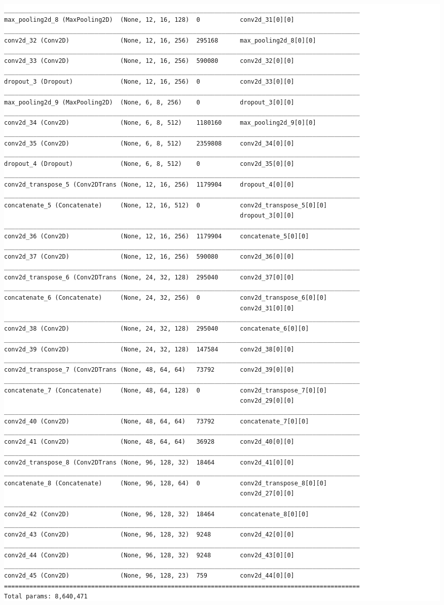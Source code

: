     __________________________________________________________________________________________________
    max_pooling2d_8 (MaxPooling2D)  (None, 12, 16, 128)  0           conv2d_31[0][0]                  
    __________________________________________________________________________________________________
    conv2d_32 (Conv2D)              (None, 12, 16, 256)  295168      max_pooling2d_8[0][0]            
    __________________________________________________________________________________________________
    conv2d_33 (Conv2D)              (None, 12, 16, 256)  590080      conv2d_32[0][0]                  
    __________________________________________________________________________________________________
    dropout_3 (Dropout)             (None, 12, 16, 256)  0           conv2d_33[0][0]                  
    __________________________________________________________________________________________________
    max_pooling2d_9 (MaxPooling2D)  (None, 6, 8, 256)    0           dropout_3[0][0]                  
    __________________________________________________________________________________________________
    conv2d_34 (Conv2D)              (None, 6, 8, 512)    1180160     max_pooling2d_9[0][0]            
    __________________________________________________________________________________________________
    conv2d_35 (Conv2D)              (None, 6, 8, 512)    2359808     conv2d_34[0][0]                  
    __________________________________________________________________________________________________
    dropout_4 (Dropout)             (None, 6, 8, 512)    0           conv2d_35[0][0]                  
    __________________________________________________________________________________________________
    conv2d_transpose_5 (Conv2DTrans (None, 12, 16, 256)  1179904     dropout_4[0][0]                  
    __________________________________________________________________________________________________
    concatenate_5 (Concatenate)     (None, 12, 16, 512)  0           conv2d_transpose_5[0][0]         
                                                                     dropout_3[0][0]                  
    __________________________________________________________________________________________________
    conv2d_36 (Conv2D)              (None, 12, 16, 256)  1179904     concatenate_5[0][0]              
    __________________________________________________________________________________________________
    conv2d_37 (Conv2D)              (None, 12, 16, 256)  590080      conv2d_36[0][0]                  
    __________________________________________________________________________________________________
    conv2d_transpose_6 (Conv2DTrans (None, 24, 32, 128)  295040      conv2d_37[0][0]                  
    __________________________________________________________________________________________________
    concatenate_6 (Concatenate)     (None, 24, 32, 256)  0           conv2d_transpose_6[0][0]         
                                                                     conv2d_31[0][0]                  
    __________________________________________________________________________________________________
    conv2d_38 (Conv2D)              (None, 24, 32, 128)  295040      concatenate_6[0][0]              
    __________________________________________________________________________________________________
    conv2d_39 (Conv2D)              (None, 24, 32, 128)  147584      conv2d_38[0][0]                  
    __________________________________________________________________________________________________
    conv2d_transpose_7 (Conv2DTrans (None, 48, 64, 64)   73792       conv2d_39[0][0]                  
    __________________________________________________________________________________________________
    concatenate_7 (Concatenate)     (None, 48, 64, 128)  0           conv2d_transpose_7[0][0]         
                                                                     conv2d_29[0][0]                  
    __________________________________________________________________________________________________
    conv2d_40 (Conv2D)              (None, 48, 64, 64)   73792       concatenate_7[0][0]              
    __________________________________________________________________________________________________
    conv2d_41 (Conv2D)              (None, 48, 64, 64)   36928       conv2d_40[0][0]                  
    __________________________________________________________________________________________________
    conv2d_transpose_8 (Conv2DTrans (None, 96, 128, 32)  18464       conv2d_41[0][0]                  
    __________________________________________________________________________________________________
    concatenate_8 (Concatenate)     (None, 96, 128, 64)  0           conv2d_transpose_8[0][0]         
                                                                     conv2d_27[0][0]                  
    __________________________________________________________________________________________________
    conv2d_42 (Conv2D)              (None, 96, 128, 32)  18464       concatenate_8[0][0]              
    __________________________________________________________________________________________________
    conv2d_43 (Conv2D)              (None, 96, 128, 32)  9248        conv2d_42[0][0]                  
    __________________________________________________________________________________________________
    conv2d_44 (Conv2D)              (None, 96, 128, 32)  9248        conv2d_43[0][0]                  
    __________________________________________________________________________________________________
    conv2d_45 (Conv2D)              (None, 96, 128, 23)  759         conv2d_44[0][0]                  
    ==================================================================================================
    Total params: 8,640,471